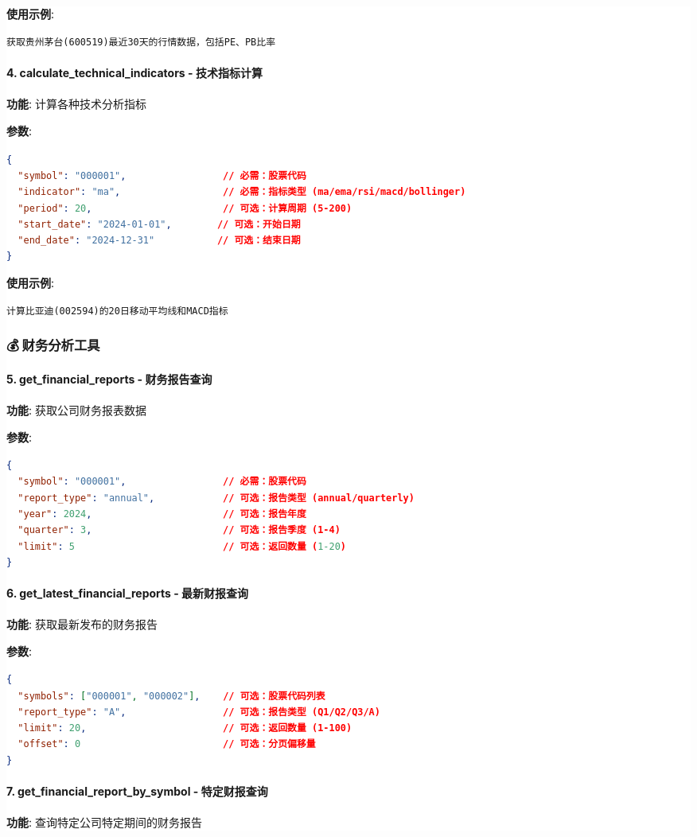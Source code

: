 **使用示例**:
```
获取贵州茅台(600519)最近30天的行情数据，包括PE、PB比率
```

#### 4. calculate_technical_indicators - 技术指标计算
**功能**: 计算各种技术分析指标

**参数**:
```json
{
  "symbol": "000001",                 // 必需：股票代码
  "indicator": "ma",                  // 必需：指标类型 (ma/ema/rsi/macd/bollinger)
  "period": 20,                       // 可选：计算周期 (5-200)
  "start_date": "2024-01-01",        // 可选：开始日期
  "end_date": "2024-12-31"           // 可选：结束日期
}
```

**使用示例**:
```
计算比亚迪(002594)的20日移动平均线和MACD指标
```

### 💰 财务分析工具

#### 5. get_financial_reports - 财务报告查询
**功能**: 获取公司财务报表数据

**参数**:
```json
{
  "symbol": "000001",                 // 必需：股票代码
  "report_type": "annual",            // 可选：报告类型 (annual/quarterly)
  "year": 2024,                       // 可选：报告年度
  "quarter": 3,                       // 可选：报告季度 (1-4)
  "limit": 5                          // 可选：返回数量 (1-20)
}
```

#### 6. get_latest_financial_reports - 最新财报查询
**功能**: 获取最新发布的财务报告

**参数**:
```json
{
  "symbols": ["000001", "000002"],    // 可选：股票代码列表
  "report_type": "A",                 // 可选：报告类型 (Q1/Q2/Q3/A)
  "limit": 20,                        // 可选：返回数量 (1-100)
  "offset": 0                         // 可选：分页偏移量
}
```

#### 7. get_financial_report_by_symbol - 特定财报查询
**功能**: 查询特定公司特定期间的财务报告
